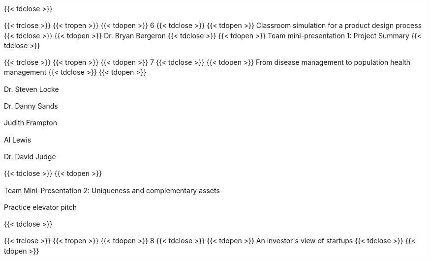 {{< tdclose >}}

{{< trclose >}}
{{< tropen >}}
{{< tdopen >}}
6
{{< tdclose >}}
{{< tdopen >}}
Classroom simulation for a product design process
{{< tdclose >}}
{{< tdopen >}}
Dr. Bryan Bergeron
{{< tdclose >}}
{{< tdopen >}}
Team mini-presentation 1: Project Summary
{{< tdclose >}}

{{< trclose >}}
{{< tropen >}}
{{< tdopen >}}
7
{{< tdclose >}}
{{< tdopen >}}
From disease management to population health management
{{< tdclose >}}
{{< tdopen >}}


Dr. Steven Locke

Dr. Danny Sands

Judith Frampton

Al Lewis

Dr. David Judge


{{< tdclose >}}
{{< tdopen >}}


Team Mini-Presentation 2: Uniqueness and complementary assets

Practice elevator pitch


{{< tdclose >}}

{{< trclose >}}
{{< tropen >}}
{{< tdopen >}}
8
{{< tdclose >}}
{{< tdopen >}}
An investor's view of startups
{{< tdclose >}}
{{< tdopen >}}
